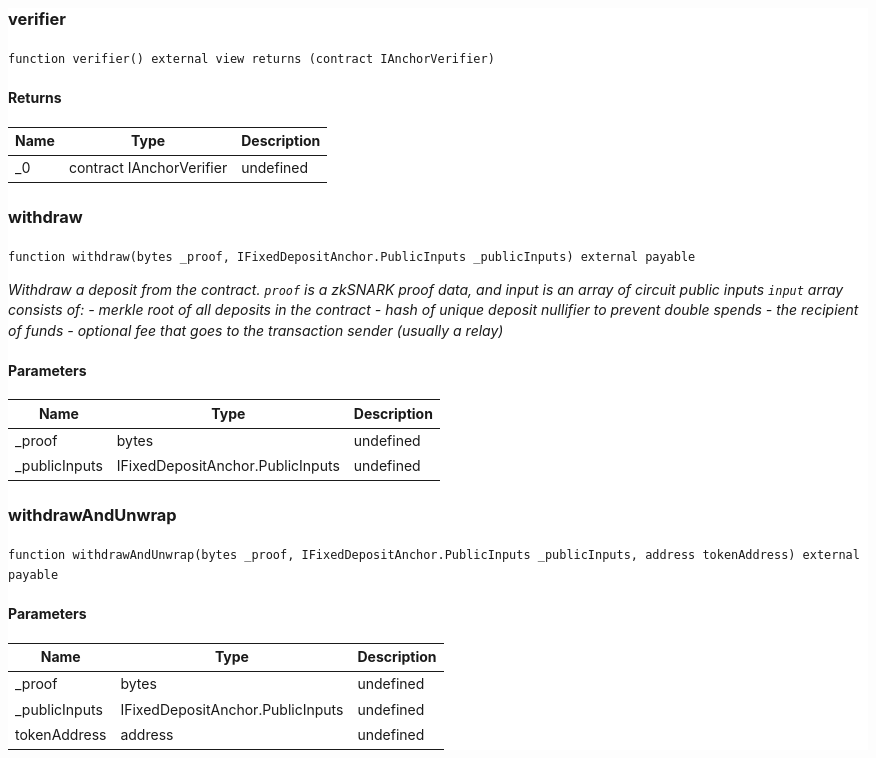 ### verifier

```solidity
function verifier() external view returns (contract IAnchorVerifier)
```






#### Returns

| Name | Type | Description |
|---|---|---|
| _0 | contract IAnchorVerifier | undefined

### withdraw

```solidity
function withdraw(bytes _proof, IFixedDepositAnchor.PublicInputs _publicInputs) external payable
```



*Withdraw a deposit from the contract. `proof` is a zkSNARK proof data, and input is an array of circuit public inputs `input` array consists of: - merkle root of all deposits in the contract - hash of unique deposit nullifier to prevent double spends - the recipient of funds - optional fee that goes to the transaction sender (usually a relay)*

#### Parameters

| Name | Type | Description |
|---|---|---|
| _proof | bytes | undefined
| _publicInputs | IFixedDepositAnchor.PublicInputs | undefined

### withdrawAndUnwrap

```solidity
function withdrawAndUnwrap(bytes _proof, IFixedDepositAnchor.PublicInputs _publicInputs, address tokenAddress) external payable
```





#### Parameters

| Name | Type | Description |
|---|---|---|
| _proof | bytes | undefined
| _publicInputs | IFixedDepositAnchor.PublicInputs | undefined
| tokenAddress | address | undefined
